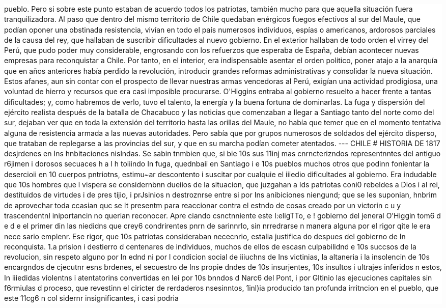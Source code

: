 pueblo. Pero si sobre este punto estaban de acuerdo todos los patriotas, también mucho para que aquella situación fuera tranquilizadora. Al paso que dentro del mismo territorio de Chile quedaban enérgicos fuegos efectivos al sur del Maule, que podían oponer una obstinada resistencia, vivían en todo el país numerosos individuos, espías o americanos, ardorosos parciales de la causa del rey, que hallaban de suscribir dificultades al nuevo gobierno. En el exterior hallaban de todo orden el virrey del Perú, que pudo poder muy considerable, engrosando con los refuerzos que esperaba de España, debían acontecer nuevas empresas para reconquistar a Chile. Por tanto, en el interior, era indispensable asentar el orden político, poner atajo a la anarquía que en años anteriores había perdido la revolución, introducir grandes reformas administrativas y consolidar la nueva situación. Estos afanes, aun sin contar con el prospecto de llevar nuestras armas vencedoras al Perú, exigían una actividad prodigiosa, una voluntad de hierro y recursos que era casi imposible procurarse. O'Higgins entraba al gobierno resuelto a hacer frente a tantas dificultades; y, como habremos de verlo, tuvo el talento, la energía y la buena fortuna de dominarlas. La fuga y dispersión del ejército realista después de la batalla de Chacabuco y las noticias que comenzaban a llegar a Santiago tanto del norte como del sur, dejaban ver que en toda la extensión del territorio hasta las orillas del Maule, no había que temer que en el momento tentativa alguna de resistencia armada a las nuevas autoridades. Pero sabía que por grupos numerosos de soldados del ejército disperso, que trataban de replegarse a las provincias del sur, y que en su marcha podían cometer atentados. --- CHILE # HISTORIA DE 1817 desjrdenes en Ins hnbitaciones nislndas. Se sabin tnmbien que, si bie 10s sus 11inj mas cnrncterizndos representnntes del antiguo r6jimen i dorosos secuaces h a l h toiiindo In fuga, quednbaii en Santiago i e 10s pueblos muchos otros que podinn fonientar la desercioii en 10 cuerpos pntriotns, estimu~ar descontento i suscitar por cualquie el iiiedio dificultades al gobierno. Era indudable que 10s hombres que l vispera se considernbnn dueiios de la situacion, que juzgahan a Ids patriotas coni0 rebeldes a Dios i al rei, destituidos de virtudes i de pres tijio, i prJsinios n destroznrse entre si por Ins anibiciones niengund; que se les suponian, hnbrim de aprovechar toda ccasian quc se It presentm para reaccionar contra el estndo de cosas creado por un victorin c u y trascendentnl iniportancin no querian reconocer. Apre ciando csnctnniente este I:eligTTo, e ! gobierno del jeneral O’Higgin tom6 d e d e el primer din las niedidns que crey6 condrirentes pnrn de sarinnrlo, sin nrredrarse n manera alguna por el rigor qite le era nece sario emplenr. Ese rigor, que 10s patriotas consideraban nececnrio, estalia justifica do despues del gobierno de In reconquista. 1.a prision i destierro d centenares de individuos, muchos de ellos de escasn culpabilidnd e 10s succsos de la revolucion, sin respeto alguno por In ednd ni por I condicion social de iiiuchns de Ins victinias, la altaneria i la insolencin de 10s encargndos de cjecutnr esns brdenes, el secuestro de Ins propie dndes de 10s insurjentes, 10s insultos i ultrajes inferidos n estos, In iiiedidas violentns i atentatorins convertidas en lei por 10s bnndos d Narc6 del Pont, i por Gltinio las ejecuciones capitales sin f6rmiulas d proceso, que revestinn el ciricter de rerdaderos nsesinntos, 1inl)ia producido tan profunda irritncion en el pueblo, que este 11cg6 n col sidernr insignificantes, i casi podria